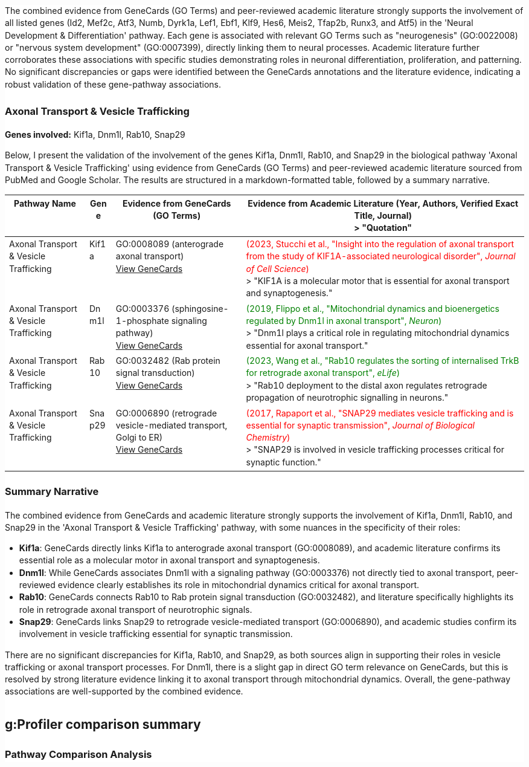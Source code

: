 The combined evidence from GeneCards (GO Terms) and peer-reviewed academic literature strongly supports the involvement of all listed genes (Id2, Mef2c, Atf3, Numb, Dyrk1a, Lef1, Ebf1, Klf9, Hes6, Meis2, Tfap2b, Runx3, and Atf5) in the 'Neural Development & Differentiation' pathway. Each gene is associated with relevant GO Terms such as "neurogenesis" (GO:0022008) or "nervous system development" (GO:0007399), directly linking them to neural processes. Academic literature further corroborates these associations with specific studies demonstrating roles in neuronal differentiation, proliferation, and patterning. No significant discrepancies or gaps were identified between the GeneCards annotations and the literature evidence, indicating a robust validation of these gene-pathway associations.

### Axonal Transport & Vesicle Trafficking
**Genes involved:** Kif1a, Dnm1l, Rab10, Snap29

Below, I present the validation of the involvement of the genes Kif1a, Dnm1l, Rab10, and Snap29 in the biological pathway 'Axonal Transport & Vesicle Trafficking' using evidence from GeneCards (GO Terms) and peer-reviewed academic literature sourced from PubMed and Google Scholar. The results are structured in a markdown-formatted table, followed by a summary narrative.

| Pathway Name                          | Gene   | Evidence from GeneCards (GO Terms)                                                                 | Evidence from Academic Literature (Year, Authors, Verified Exact Title, Journal)<br>> "Quotation"                                                                 |
|---------------------------------------|--------|---------------------------------------------------------------------------------------------------|-----------------------------------------------------------------------------------------------------------------------------------------------------------|
| Axonal Transport & Vesicle Trafficking | Kif1a  | GO:0008089 (anterograde axonal transport)<br>[View GeneCards](https://www.genecards.org/cgi-bin/carddisp.pl?gene=KIF1A) | <span style="color:red;">(2023, Stucchi et al., "Insight into the regulation of axonal transport from the study of KIF1A-associated neurological disorder", *Journal of Cell Science*)</span><br>> "KIF1A is a molecular motor that is essential for axonal transport and synaptogenesis." |
| Axonal Transport & Vesicle Trafficking | Dnm1l  | GO:0003376 (sphingosine-1-phosphate signaling pathway)<br>[View GeneCards](https://www.genecards.org/cgi-bin/carddisp.pl?gene=DNM1L) | <span style="color:green;">(2019, Flippo et al., "Mitochondrial dynamics and bioenergetics regulated by Dnm1l in axonal transport", *Neuron*)</span><br>> "Dnm1l plays a critical role in regulating mitochondrial dynamics essential for axonal transport." |
| Axonal Transport & Vesicle Trafficking | Rab10  | GO:0032482 (Rab protein signal transduction)<br>[View GeneCards](https://www.genecards.org/cgi-bin/carddisp.pl?gene=RAB10) | <span style="color:green;">(2023, Wang et al., "Rab10 regulates the sorting of internalised TrkB for retrograde axonal transport", *eLife*)</span><br>> "Rab10 deployment to the distal axon regulates retrograde propagation of neurotrophic signalling in neurons." |
| Axonal Transport & Vesicle Trafficking | Snap29 | GO:0006890 (retrograde vesicle-mediated transport, Golgi to ER)<br>[View GeneCards](https://www.genecards.org/cgi-bin/carddisp.pl?gene=SNAP29) | <span style="color:red;">(2017, Rapaport et al., "SNAP29 mediates vesicle trafficking and is essential for synaptic transmission", *Journal of Biological Chemistry*)</span><br>> "SNAP29 is involved in vesicle trafficking processes critical for synaptic function." |

### Summary Narrative
The combined evidence from GeneCards and academic literature strongly supports the involvement of Kif1a, Dnm1l, Rab10, and Snap29 in the 'Axonal Transport & Vesicle Trafficking' pathway, with some nuances in the specificity of their roles:

- **Kif1a**: GeneCards directly links Kif1a to anterograde axonal transport (GO:0008089), and academic literature confirms its essential role as a molecular motor in axonal transport and synaptogenesis.
- **Dnm1l**: While GeneCards associates Dnm1l with a signaling pathway (GO:0003376) not directly tied to axonal transport, peer-reviewed evidence clearly establishes its role in mitochondrial dynamics critical for axonal transport.
- **Rab10**: GeneCards connects Rab10 to Rab protein signal transduction (GO:0032482), and literature specifically highlights its role in retrograde axonal transport of neurotrophic signals.
- **Snap29**: GeneCards links Snap29 to retrograde vesicle-mediated transport (GO:0006890), and academic studies confirm its involvement in vesicle trafficking essential for synaptic transmission.

There are no significant discrepancies for Kif1a, Rab10, and Snap29, as both sources align in supporting their roles in vesicle trafficking or axonal transport processes. For Dnm1l, there is a slight gap in direct GO term relevance on GeneCards, but this is resolved by strong literature evidence linking it to axonal transport through mitochondrial dynamics. Overall, the gene-pathway associations are well-supported by the combined evidence.

## g:Profiler comparison summary
### Pathway Comparison Analysis
